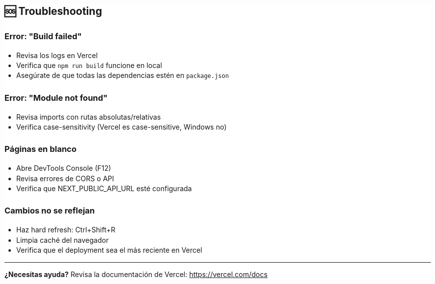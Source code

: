 ## 🆘 Troubleshooting

### Error: "Build failed"

- Revisa los logs en Vercel
- Verifica que `npm run build` funcione en local
- Asegúrate de que todas las dependencias estén en `package.json`

### Error: "Module not found"

- Revisa imports con rutas absolutas/relativas
- Verifica case-sensitivity (Vercel es case-sensitive, Windows no)

### Páginas en blanco

- Abre DevTools Console (F12)
- Revisa errores de CORS o API
- Verifica que NEXT_PUBLIC_API_URL esté configurada

### Cambios no se reflejan

- Haz hard refresh: Ctrl+Shift+R
- Limpia caché del navegador
- Verifica que el deployment sea el más reciente en Vercel

---

**¿Necesitas ayuda?** Revisa la documentación de Vercel: https://vercel.com/docs
